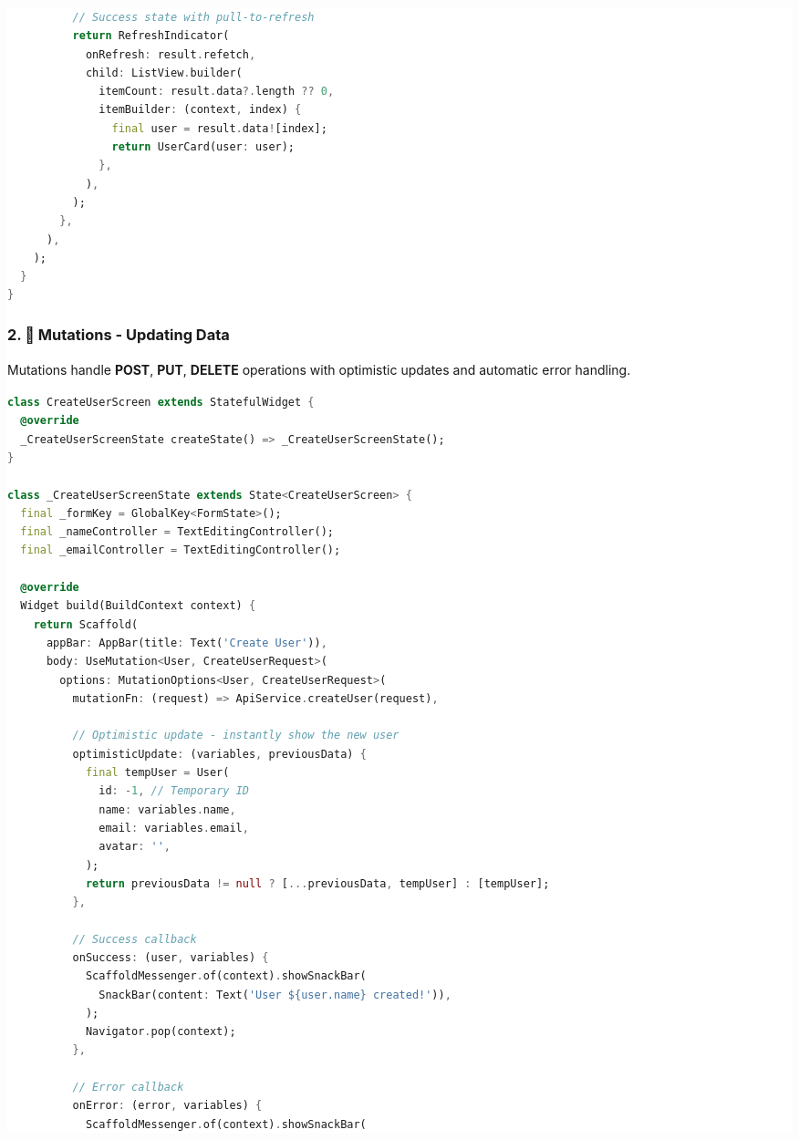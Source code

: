 ```dart
          // Success state with pull-to-refresh
          return RefreshIndicator(
            onRefresh: result.refetch,
            child: ListView.builder(
              itemCount: result.data?.length ?? 0,
              itemBuilder: (context, index) {
                final user = result.data![index];
                return UserCard(user: user);
              },
            ),
          );
        },
      ),
    );
  }
}
```

### 2. 🔄 Mutations - Updating Data

Mutations handle **POST**, **PUT**, **DELETE** operations with optimistic updates and automatic error handling.

```dart
class CreateUserScreen extends StatefulWidget {
  @override
  _CreateUserScreenState createState() => _CreateUserScreenState();
}

class _CreateUserScreenState extends State<CreateUserScreen> {
  final _formKey = GlobalKey<FormState>();
  final _nameController = TextEditingController();
  final _emailController = TextEditingController();

  @override
  Widget build(BuildContext context) {
    return Scaffold(
      appBar: AppBar(title: Text('Create User')),
      body: UseMutation<User, CreateUserRequest>(
        options: MutationOptions<User, CreateUserRequest>(
          mutationFn: (request) => ApiService.createUser(request),
          
          // Optimistic update - instantly show the new user
          optimisticUpdate: (variables, previousData) {
            final tempUser = User(
              id: -1, // Temporary ID
              name: variables.name,
              email: variables.email,
              avatar: '',
            );
            return previousData != null ? [...previousData, tempUser] : [tempUser];
          },
          
          // Success callback
          onSuccess: (user, variables) {
            ScaffoldMessenger.of(context).showSnackBar(
              SnackBar(content: Text('User ${user.name} created!')),
            );
            Navigator.pop(context);
          },
          
          // Error callback
          onError: (error, variables) {
            ScaffoldMessenger.of(context).showSnackBar(
```
